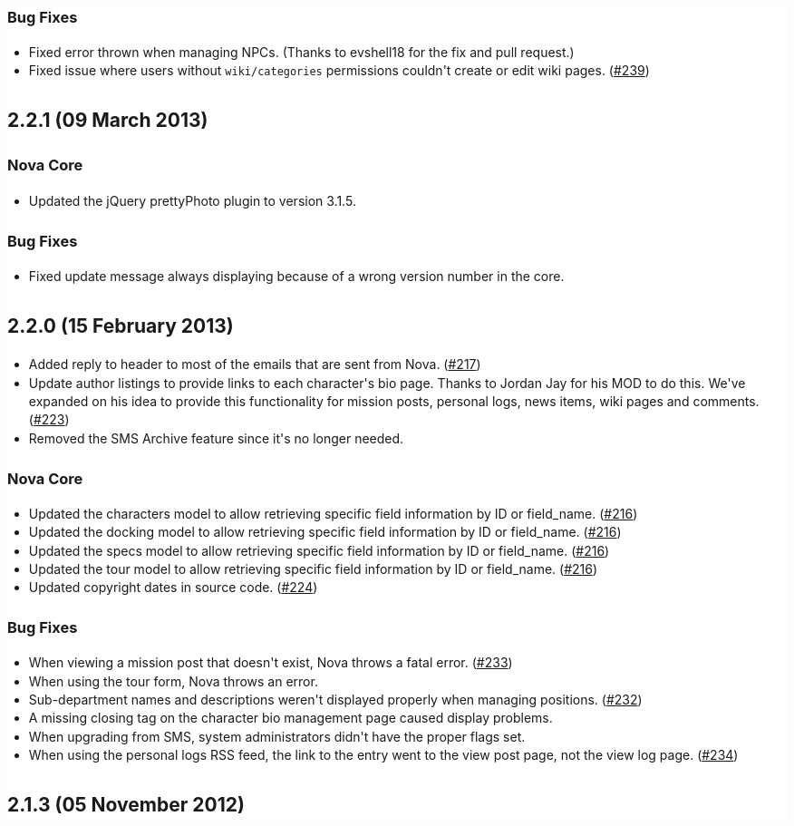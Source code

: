 ### Bug Fixes

- Fixed error thrown when managing NPCs. (Thanks to evshell18 for the fix and pull request.)
- Fixed issue where users without `wiki/categories` permissions couldn't create or edit wiki pages. ([#239](https://github.com/anodyne/nova/issues/239))

## 2.2.1 (09 March 2013)

### Nova Core

- Updated the jQuery prettyPhoto plugin to version 3.1.5.

### Bug Fixes

- Fixed update message always displaying because of a wrong version number in the core.

## 2.2.0 (15 February 2013)

- Added reply to header to most of the emails that are sent from Nova. ([#217](https://github.com/anodyne/nova/issues/217))
- Update author listings to provide links to each character's bio page. Thanks to Jordan Jay for his MOD to do this. We've expanded on his idea to provide this functionality for mission posts, personal logs, news items, wiki pages and comments. ([#223](https://github.com/anodyne/nova/issues/223))
- Removed the SMS Archive feature since it's no longer needed.

### Nova Core

- Updated the characters model to allow retrieving specific field information by ID or field_name. ([#216](https://github.com/anodyne/nova/issues/216))
- Updated the docking model to allow retrieving specific field information by ID or field_name. ([#216](https://github.com/anodyne/nova/issues/216))
- Updated the specs model to allow retrieving specific field information by ID or field_name. ([#216](https://github.com/anodyne/nova/issues/216))
- Updated the tour model to allow retrieving specific field information by ID or field_name. ([#216](https://github.com/anodyne/nova/issues/216))
- Updated copyright dates in source code. ([#224](https://github.com/anodyne/nova/issues/224))

### Bug Fixes

- When viewing a mission post that doesn't exist, Nova throws a fatal error. ([#233](https://github.com/anodyne/nova/issues/233))
- When using the tour form, Nova throws an error.
- Sub-department names and descriptions weren't displayed properly when managing positions. ([#232](https://github.com/anodyne/nova/issues/232))
- A missing closing tag on the character bio management page caused display problems.
- When upgrading from SMS, system administrators didn't have the proper flags set.
- When using the personal logs RSS feed, the link to the entry went to the view post page, not the view log page. ([#234](https://github.com/anodyne/nova/issues/234))

## 2.1.3 (05 November 2012)
